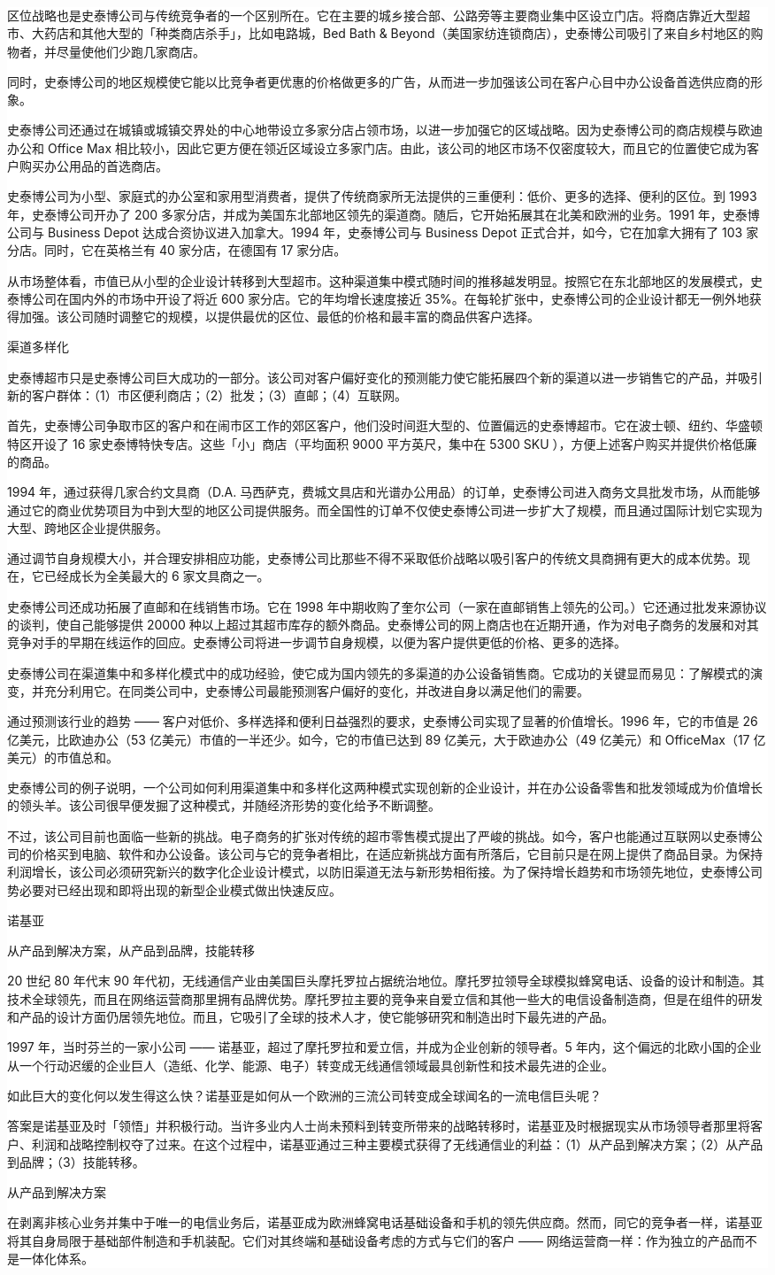 区位战略也是史泰博公司与传统竞争者的一个区别所在。它在主要的城乡接合部、公路旁等主要商业集中区设立门店。将商店靠近大型超市、大药店和其他大型的「种类商店杀手」，比如电路城，Bed Bath & Beyond（美国家纺连锁商店），史泰博公司吸引了来自乡村地区的购物者，并尽量使他们少跑几家商店。

同时，史泰博公司的地区规模使它能以比竞争者更优惠的价格做更多的广告，从而进一步加强该公司在客户心目中办公设备首选供应商的形象。

史泰博公司还通过在城镇或城镇交界处的中心地带设立多家分店占领市场，以进一步加强它的区域战略。因为史泰博公司的商店规模与欧迪办公和 Office Max 相比较小，因此它更方便在领近区域设立多家门店。由此，该公司的地区市场不仅密度较大，而且它的位置使它成为客户购买办公用品的首选商店。

史泰博公司为小型、家庭式的办公室和家用型消费者，提供了传统商家所无法提供的三重便利：低价、更多的选择、便利的区位。到 1993 年，史泰博公司开办了 200 多家分店，并成为美国东北部地区领先的渠道商。随后，它开始拓展其在北美和欧洲的业务。1991 年，史泰博公司与 Business Depot 达成合资协议进入加拿大。1994 年，史泰博公司与 Business Depot 正式合并，如今，它在加拿大拥有了 103 家分店。同时，它在英格兰有 40 家分店，在德国有 17 家分店。

从市场整体看，市值已从小型的企业设计转移到大型超市。这种渠道集中模式随时间的推移越发明显。按照它在东北部地区的发展模式，史泰博公司在国内外的市场中开设了将近 600 家分店。它的年均增长速度接近 35%。在每轮扩张中，史泰博公司的企业设计都无一例外地获得加强。该公司随时调整它的规模，以提供最优的区位、最低的价格和最丰富的商品供客户选择。

渠道多样化

史泰博超市只是史泰博公司巨大成功的一部分。该公司对客户偏好变化的预测能力使它能拓展四个新的渠道以进一步销售它的产品，并吸引新的客户群体：（1）市区便利商店；（2）批发；（3）直邮；（4）互联网。

首先，史泰博公司争取市区的客户和在闹市区工作的郊区客户，他们没时间逛大型的、位置偏远的史泰博超市。它在波士顿、纽约、华盛顿特区开设了 16 家史泰博特快专店。这些「小」商店（平均面积 9000 平方英尺，集中在 5300 SKU ），方便上述客户购买并提供价格低廉的商品。

1994 年，通过获得几家合约文具商（D.A. 马西萨克，费城文具店和光谱办公用品）的订单，史泰博公司进入商务文具批发市场，从而能够通过它的商业优势项目为中到大型的地区公司提供服务。而全国性的订单不仅使史泰博公司进一步扩大了规模，而且通过国际计划它实现为大型、跨地区企业提供服务。

通过调节自身规模大小，并合理安排相应功能，史泰博公司比那些不得不采取低价战略以吸引客户的传统文具商拥有更大的成本优势。现在，它已经成长为全美最大的 6 家文具商之一。

史泰博公司还成功拓展了直邮和在线销售市场。它在 1998 年中期收购了奎尔公司（一家在直邮销售上领先的公司。）它还通过批发来源协议的谈判，使自己能够提供 20000 种以上超过其超市库存的额外商品。史泰博公司的网上商店也在近期开通，作为对电子商务的发展和对其竞争对手的早期在线运作的回应。史泰博公司将进一步调节自身规模，以便为客户提供更低的价格、更多的选择。

史泰博公司在渠道集中和多样化模式中的成功经验，使它成为国内领先的多渠道的办公设备销售商。它成功的关键显而易见：了解模式的演变，并充分利用它。在同类公司中，史泰博公司最能预测客户偏好的变化，并改进自身以满足他们的需要。

通过预测该行业的趋势 —— 客户对低价、多样选择和便利日益强烈的要求，史泰博公司实现了显著的价值增长。1996 年，它的市值是 26 亿美元，比欧迪办公（53 亿美元）市值的一半还少。如今，它的市值已达到 89 亿美元，大于欧迪办公（49 亿美元）和 OfficeMax（17 亿美元）的市值总和。

史泰博公司的例子说明，一个公司如何利用渠道集中和多样化这两种模式实现创新的企业设计，并在办公设备零售和批发领域成为价值增长的领头羊。该公司很早便发掘了这种模式，并随经济形势的变化给予不断调整。

不过，该公司目前也面临一些新的挑战。电子商务的扩张对传统的超市零售模式提出了严峻的挑战。如今，客户也能通过互联网以史泰博公司的价格买到电脑、软件和办公设备。该公司与它的竞争者相比，在适应新挑战方面有所落后，它目前只是在网上提供了商品目录。为保持利润增长，该公司必须研究新兴的数字化企业设计模式，以防旧渠道无法与新形势相衔接。为了保持增长趋势和市场领先地位，史泰博公司势必要对已经出现和即将出现的新型企业模式做出快速反应。

诺基亚

从产品到解决方案，从产品到品牌，技能转移

20 世纪 80 年代末 90 年代初，无线通信产业由美国巨头摩托罗拉占据统治地位。摩托罗拉领导全球模拟蜂窝电话、设备的设计和制造。其技术全球领先，而且在网络运营商那里拥有品牌优势。摩托罗拉主要的竞争来自爱立信和其他一些大的电信设备制造商，但是在组件的研发和产品的设计方面仍居领先地位。而且，它吸引了全球的技术人才，使它能够研究和制造出时下最先进的产品。

1997 年，当时芬兰的一家小公司 —— 诺基亚，超过了摩托罗拉和爱立信，并成为企业创新的领导者。5 年内，这个偏远的北欧小国的企业从一个行动迟缓的企业巨人（造纸、化学、能源、电子）转变成无线通信领域最具创新性和技术最先进的企业。

如此巨大的变化何以发生得这么快？诺基亚是如何从一个欧洲的三流公司转变成全球闻名的一流电信巨头呢？

答案是诺基亚及时「领悟」并积极行动。当许多业内人士尚未预料到转变所带来的战略转移时，诺基亚及时根据现实从市场领导者那里将客户、利润和战略控制权夺了过来。在这个过程中，诺基亚通过三种主要模式获得了无线通信业的利益：（1）从产品到解决方案；（2）从产品到品牌；（3）技能转移。

从产品到解决方案

在剥离非核心业务并集中于唯一的电信业务后，诺基亚成为欧洲蜂窝电话基础设备和手机的领先供应商。然而，同它的竞争者一样，诺基亚将其自身局限于基础部件制造和手机装配。它们对其终端和基础设备考虑的方式与它们的客户 —— 网络运营商一样：作为独立的产品而不是一体化体系。
